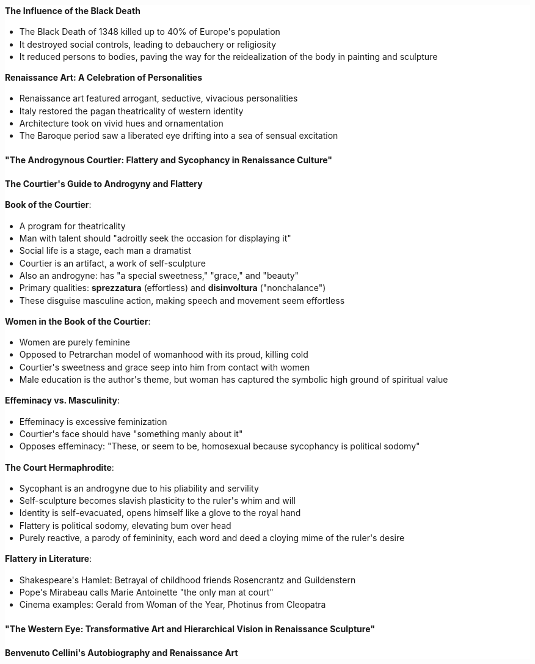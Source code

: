 **The Influence of the Black Death**
- The Black Death of 1348 killed up to 40% of Europe's population
- It destroyed social controls, leading to debauchery or religiosity
- It reduced persons to bodies, paving the way for the reidealization of the body in painting and sculpture

**Renaissance Art: A Celebration of Personalities**
- Renaissance art featured arrogant, seductive, vivacious personalities
- Italy restored the pagan theatricality of western identity
- Architecture took on vivid hues and ornamentation
- The Baroque period saw a liberated eye drifting into a sea of sensual excitation

#### "The Androgynous Courtier: Flattery and Sycophancy in Renaissance Culture"

**The Courtier's Guide to Androgyny and Flattery**

**Book of the Courtier**:
- A program for theatricality
- Man with talent should "adroitly seek the occasion for displaying it"
- Social life is a stage, each man a dramatist
- Courtier is an artifact, a work of self-sculpture
- Also an androgyne: has "a special sweetness," "grace," and "beauty"
- Primary qualities: **sprezzatura** (effortless) and **disinvoltura** ("nonchalance")
- These disguise masculine action, making speech and movement seem effortless

**Women in the Book of the Courtier**:
- Women are purely feminine
- Opposed to Petrarchan model of womanhood with its proud, killing cold
- Courtier's sweetness and grace seep into him from contact with women
- Male education is the author's theme, but woman has captured the symbolic high ground of spiritual value

**Effeminacy vs. Masculinity**:
- Effeminacy is excessive feminization
- Courtier's face should have "something manly about it"
- Opposes effeminacy: "These, or seem to be, homosexual because sycophancy is political sodomy"

**The Court Hermaphrodite**:
- Sycophant is an androgyne due to his pliability and servility
- Self-sculpture becomes slavish plasticity to the ruler's whim and will
- Identity is self-evacuated, opens himself like a glove to the royal hand
- Flattery is political sodomy, elevating bum over head
- Purely reactive, a parody of femininity, each word and deed a cloying mime of the ruler's desire

**Flattery in Literature**:
- Shakespeare's Hamlet: Betrayal of childhood friends Rosencrantz and Guildenstern
- Pope's Mirabeau calls Marie Antoinette "the only man at court"
- Cinema examples: Gerald from Woman of the Year, Photinus from Cleopatra

#### "The Western Eye: Transformative Art and Hierarchical Vision in Renaissance Sculpture"

**Benvenuto Cellini's Autobiography and Renaissance Art**
